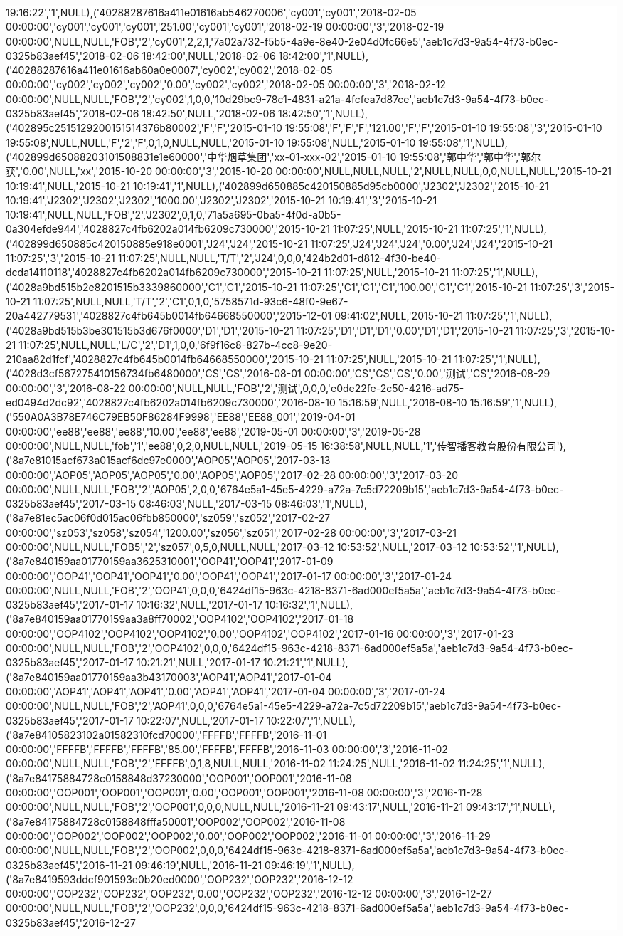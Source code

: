 19:16:22','1',NULL),('40288287616a411e01616ab546270006','cy001','cy001','2018-02-05 00:00:00','cy001','cy001','cy001','251.00','cy001','cy001','2018-02-19 00:00:00','3','2018-02-19 00:00:00',NULL,NULL,'FOB','2','cy001',2,2,1,'7a02a732-f5b5-4a9e-8e40-2e04d0fc66e5','aeb1c7d3-9a54-4f73-b0ec-0325b83aef45','2018-02-06 18:42:00',NULL,'2018-02-06 18:42:00','1',NULL),('40288287616a411e01616ab60a0e0007','cy002','cy002','2018-02-05 00:00:00','cy002','cy002','cy002','0.00','cy002','cy002','2018-02-05 00:00:00','3','2018-02-12 00:00:00',NULL,NULL,'FOB','2','cy002',1,0,0,'10d29bc9-78c1-4831-a21a-4fcfea7d87ce','aeb1c7d3-9a54-4f73-b0ec-0325b83aef45','2018-02-06 18:42:50',NULL,'2018-02-06 18:42:50','1',NULL),('402895c2515129200151514376b80002','F','F','2015-01-10 19:55:08','F','F','F','121.00','F','F','2015-01-10 19:55:08','3','2015-01-10 19:55:08',NULL,NULL,'F','2','F',0,1,0,NULL,NULL,'2015-01-10 19:55:08',NULL,'2015-01-10 19:55:08','1',NULL),('402899d65088203101508831e1e60000','中华烟草集团','xx-01-xxx-02','2015-01-10 19:55:08','郭中华','郭中华','郭尔获','0.00',NULL,'xx','2015-10-20 00:00:00','3','2015-10-20 00:00:00',NULL,NULL,NULL,'2',NULL,NULL,0,0,NULL,NULL,'2015-10-21 10:19:41',NULL,'2015-10-21 10:19:41','1',NULL),('402899d650885c420150885d95cb0000','J2302','J2302','2015-10-21 10:19:41','J2302','J2302','J2302','1000.00','J2302','J2302','2015-10-21 10:19:41','3','2015-10-21 10:19:41',NULL,NULL,'FOB','2','J2302',0,1,0,'71a5a695-0ba5-4f0d-a0b5-0a304efde944','4028827c4fb6202a014fb6209c730000','2015-10-21 11:07:25',NULL,'2015-10-21 11:07:25','1',NULL),('402899d650885c420150885e918e0001','J24','J24','2015-10-21 11:07:25','J24','J24','J24','0.00','J24','J24','2015-10-21 11:07:25','3','2015-10-21 11:07:25',NULL,NULL,'T/T','2','J24',0,0,0,'424b2d01-d812-4f30-be40-dcda14110118','4028827c4fb6202a014fb6209c730000','2015-10-21 11:07:25',NULL,'2015-10-21 11:07:25','1',NULL),('4028a9bd515b2e8201515b3339860000','C1','C1','2015-10-21 11:07:25','C1','C1','C1','100.00','C1','C1','2015-10-21 11:07:25','3','2015-10-21 11:07:25',NULL,NULL,'T/T','2','C1',0,1,0,'5758571d-93c6-48f0-9e67-20a442779531','4028827c4fb645b0014fb64668550000','2015-12-01 09:41:02',NULL,'2015-10-21 11:07:25','1',NULL),('4028a9bd515b3be301515b3d676f0000','D1','D1','2015-10-21 11:07:25','D1','D1','D1','0.00','D1','D1','2015-10-21 11:07:25','3','2015-10-21 11:07:25',NULL,NULL,'L/C','2','D1',1,0,0,'6f9f16c8-827b-4cc8-9e20-210aa82d1fcf','4028827c4fb645b0014fb64668550000','2015-10-21 11:07:25',NULL,'2015-10-21 11:07:25','1',NULL),('4028d3cf567275410156734fb6480000','CS','CS','2016-08-01 00:00:00','CS','CS','CS','0.00','测试','CS','2016-08-29 00:00:00','3','2016-08-22 00:00:00',NULL,NULL,'FOB','2','测试',0,0,0,'e0de22fe-2c50-4216-ad75-ed0494d2dc92','4028827c4fb6202a014fb6209c730000','2016-08-10 15:16:59',NULL,'2016-08-10 15:16:59','1',NULL),('550A0A3B78E746C79EB50F86284F9998','EE88','EE88_001','2019-04-01 00:00:00','ee88','ee88','ee88','10.00','ee88','ee88','2019-05-01 00:00:00','3','2019-05-28 00:00:00',NULL,NULL,'fob','1','ee88',0,2,0,NULL,NULL,'2019-05-15 16:38:58',NULL,NULL,'1','传智播客教育股份有限公司'),('8a7e81015acf673a015acf6dc97e0000','AOP05','AOP05','2017-03-13 00:00:00','AOP05','AOP05','AOP05','0.00','AOP05','AOP05','2017-02-28 00:00:00','3','2017-03-20 00:00:00',NULL,NULL,'FOB','2','AOP05',2,0,0,'6764e5a1-45e5-4229-a72a-7c5d72209b15','aeb1c7d3-9a54-4f73-b0ec-0325b83aef45','2017-03-15 08:46:03',NULL,'2017-03-15 08:46:03','1',NULL),('8a7e81ec5ac06f0d015ac06fbb850000','sz059','sz052','2017-02-27 00:00:00','sz053','sz058','sz054','1200.00','sz056','sz051','2017-02-28 00:00:00','3','2017-03-21 00:00:00',NULL,NULL,'FOB5','2','sz057',0,5,0,NULL,NULL,'2017-03-12 10:53:52',NULL,'2017-03-12 10:53:52','1',NULL),('8a7e840159aa01770159aa3625310001','OOP41','OOP41','2017-01-09 00:00:00','OOP41','OOP41','OOP41','0.00','OOP41','OOP41','2017-01-17 00:00:00','3','2017-01-24 00:00:00',NULL,NULL,'FOB','2','OOP41',0,0,0,'6424df15-963c-4218-8371-6ad000ef5a5a','aeb1c7d3-9a54-4f73-b0ec-0325b83aef45','2017-01-17 10:16:32',NULL,'2017-01-17 10:16:32','1',NULL),('8a7e840159aa01770159aa3a8ff70002','OOP4102','OOP4102','2017-01-18 00:00:00','OOP4102','OOP4102','OOP4102','0.00','OOP4102','OOP4102','2017-01-16 00:00:00','3','2017-01-23 00:00:00',NULL,NULL,'FOB','2','OOP4102',0,0,0,'6424df15-963c-4218-8371-6ad000ef5a5a','aeb1c7d3-9a54-4f73-b0ec-0325b83aef45','2017-01-17 10:21:21',NULL,'2017-01-17 10:21:21','1',NULL),('8a7e840159aa01770159aa3b43170003','AOP41','AOP41','2017-01-04 00:00:00','AOP41','AOP41','AOP41','0.00','AOP41','AOP41','2017-01-04 00:00:00','3','2017-01-24 00:00:00',NULL,NULL,'FOB','2','AOP41',0,0,0,'6764e5a1-45e5-4229-a72a-7c5d72209b15','aeb1c7d3-9a54-4f73-b0ec-0325b83aef45','2017-01-17 10:22:07',NULL,'2017-01-17 10:22:07','1',NULL),('8a7e84105823102a01582310fcd70000','FFFFB','FFFFB','2016-11-01 00:00:00','FFFFB','FFFFB','FFFFB','85.00','FFFFB','FFFFB','2016-11-03 00:00:00','3','2016-11-02 00:00:00',NULL,NULL,'FOB','2','FFFFB',0,1,8,NULL,NULL,'2016-11-02 11:24:25',NULL,'2016-11-02 11:24:25','1',NULL),('8a7e84175884728c0158848d37230000','OOP001','OOP001','2016-11-08 00:00:00','OOP001','OOP001','OOP001','0.00','OOP001','OOP001','2016-11-08 00:00:00','3','2016-11-28 00:00:00',NULL,NULL,'FOB','2','OOP001',0,0,0,NULL,NULL,'2016-11-21 09:43:17',NULL,'2016-11-21 09:43:17','1',NULL),('8a7e84175884728c0158848fffa50001','OOP002','OOP002','2016-11-08 00:00:00','OOP002','OOP002','OOP002','0.00','OOP002','OOP002','2016-11-01 00:00:00','3','2016-11-29 00:00:00',NULL,NULL,'FOB','2','OOP002',0,0,0,'6424df15-963c-4218-8371-6ad000ef5a5a','aeb1c7d3-9a54-4f73-b0ec-0325b83aef45','2016-11-21 09:46:19',NULL,'2016-11-21 09:46:19','1',NULL),('8a7e8419593ddcf901593e0b20ed0000','OOP232','OOP232','2016-12-12 00:00:00','OOP232','OOP232','OOP232','0.00','OOP232','OOP232','2016-12-12 00:00:00','3','2016-12-27 00:00:00',NULL,NULL,'FOB','2','OOP232',0,0,0,'6424df15-963c-4218-8371-6ad000ef5a5a','aeb1c7d3-9a54-4f73-b0ec-0325b83aef45','2016-12-27